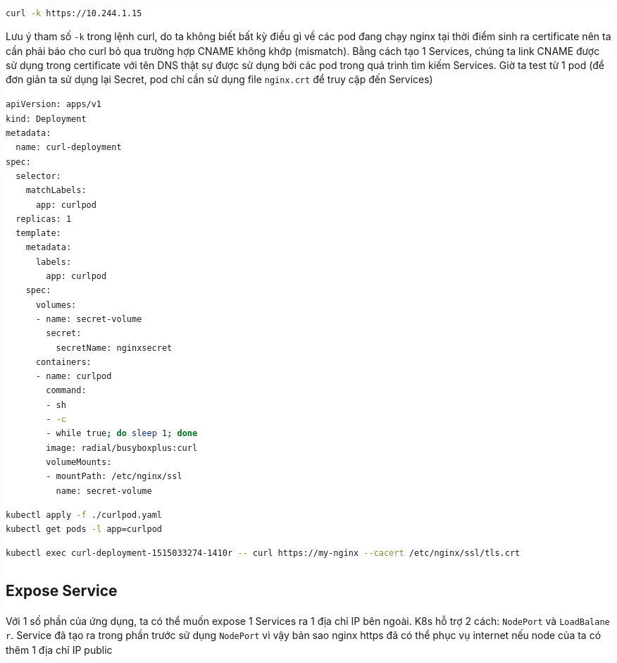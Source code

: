 ```sh
curl -k https://10.244.1.15
```

Lưu ý tham số ```-k``` trong lệnh curl, do ta không biết bất kỳ điều gì về các pod đang chạy nginx tại thời điểm sinh ra certificate nên ta cần phải báo cho curl bỏ qua trường hợp CNAME không khớp (mismatch). Bằng cách tạo 1 Services, chúng ta link CNAME được sử dụng trong certificate với tên DNS thật sự được sử dụng bởi các pod trong quá trình tìm kiếm Services. Giờ ta test từ 1 pod (để đơn giản ta sử dụng lại Secret, pod chỉ cần sử dụng file ```nginx.crt``` để truy cập đến Services)

```sh
apiVersion: apps/v1
kind: Deployment
metadata:
  name: curl-deployment
spec:
  selector:
    matchLabels:
      app: curlpod
  replicas: 1
  template:
    metadata:
      labels:
        app: curlpod
    spec:
      volumes:
      - name: secret-volume
        secret:
          secretName: nginxsecret
      containers:
      - name: curlpod
        command:
        - sh
        - -c
        - while true; do sleep 1; done
        image: radial/busyboxplus:curl
        volumeMounts:
        - mountPath: /etc/nginx/ssl
          name: secret-volume
```

```sh
kubectl apply -f ./curlpod.yaml
kubectl get pods -l app=curlpod
```

```sh
kubectl exec curl-deployment-1515033274-1410r -- curl https://my-nginx --cacert /etc/nginx/ssl/tls.crt
```

## Expose Service

Với 1 số phần của ứng dụng, ta có thể muốn expose 1 Services ra 1 địa chỉ IP bên ngoài. K8s hỗ trợ 2 cách: ```NodePort``` và ```LoadBalaner```. Service đã tạo ra trong phần trước sử dụng ```NodePort``` vì vậy bản sao nginx https đã có thể phục vụ internet nếu node của ta có thêm 1 địa chỉ IP public
